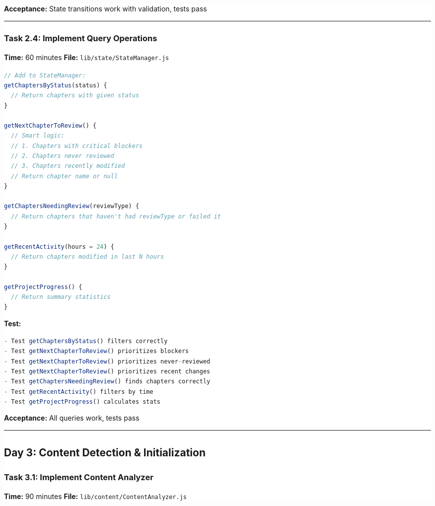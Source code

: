 **Acceptance:** State transitions work with validation, tests pass

---

### Task 2.4: Implement Query Operations
**Time:** 60 minutes
**File:** `lib/state/StateManager.js`

```javascript
// Add to StateManager:
getChaptersByStatus(status) {
  // Return chapters with given status
}

getNextChapterToReview() {
  // Smart logic:
  // 1. Chapters with critical blockers
  // 2. Chapters never reviewed
  // 3. Chapters recently modified
  // Return chapter name or null
}

getChaptersNeedingReview(reviewType) {
  // Return chapters that haven't had reviewType or failed it
}

getRecentActivity(hours = 24) {
  // Return chapters modified in last N hours
}

getProjectProgress() {
  // Return summary statistics
}
```

**Test:**
```javascript
- Test getChaptersByStatus() filters correctly
- Test getNextChapterToReview() prioritizes blockers
- Test getNextChapterToReview() prioritizes never-reviewed
- Test getNextChapterToReview() prioritizes recent changes
- Test getChaptersNeedingReview() finds chapters correctly
- Test getRecentActivity() filters by time
- Test getProjectProgress() calculates stats
```

**Acceptance:** All queries work, tests pass

---

## Day 3: Content Detection & Initialization

### Task 3.1: Implement Content Analyzer
**Time:** 90 minutes
**File:** `lib/content/ContentAnalyzer.js`
